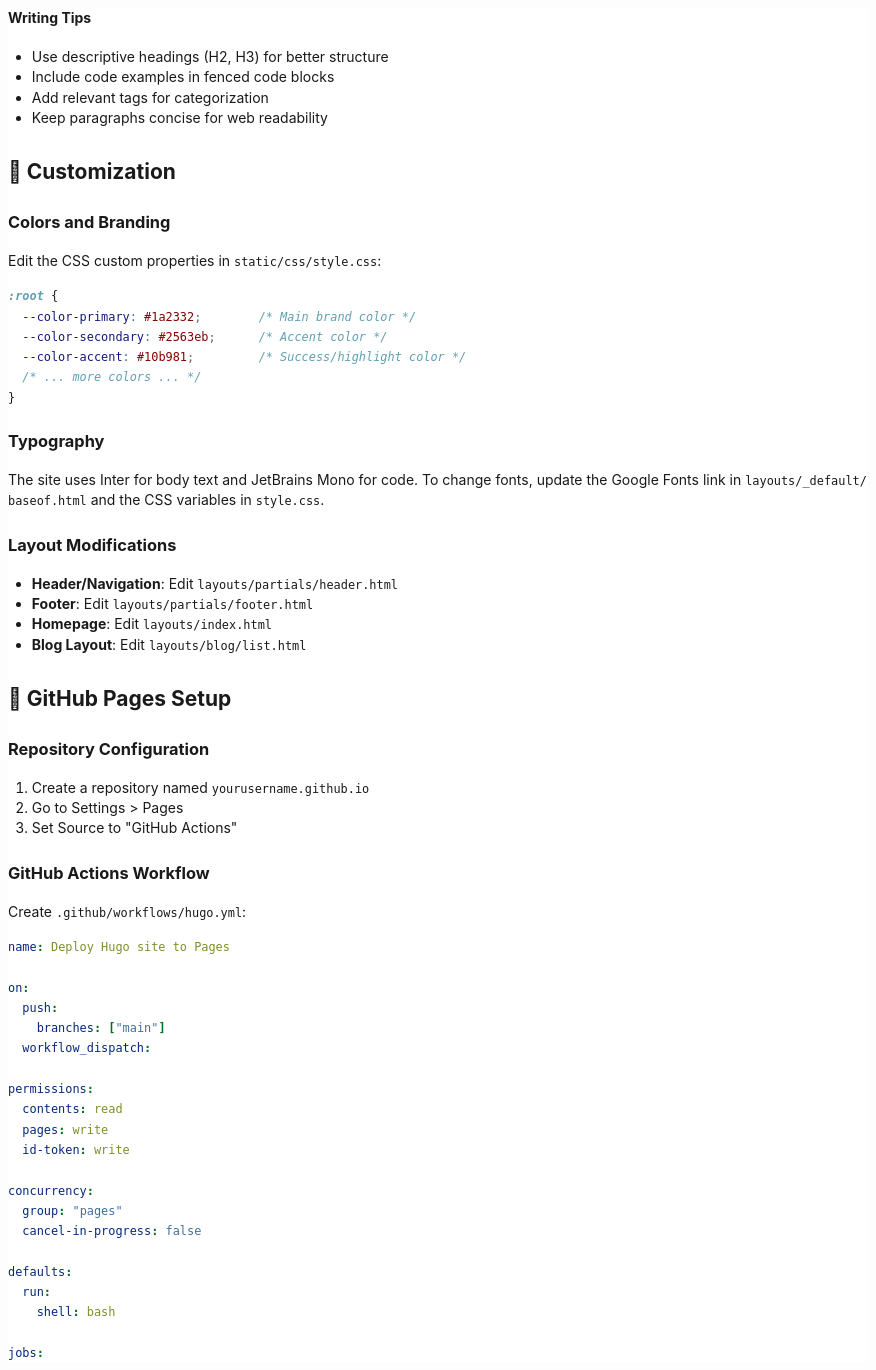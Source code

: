 #### Writing Tips
- Use descriptive headings (H2, H3) for better structure
- Include code examples in fenced code blocks
- Add relevant tags for categorization
- Keep paragraphs concise for web readability

## 🎨 Customization

### Colors and Branding
Edit the CSS custom properties in `static/css/style.css`:

```css
:root {
  --color-primary: #1a2332;        /* Main brand color */
  --color-secondary: #2563eb;      /* Accent color */
  --color-accent: #10b981;         /* Success/highlight color */
  /* ... more colors ... */
}
```

### Typography
The site uses Inter for body text and JetBrains Mono for code. To change fonts, update the Google Fonts link in `layouts/_default/baseof.html` and the CSS variables in `style.css`.

### Layout Modifications
- **Header/Navigation**: Edit `layouts/partials/header.html`
- **Footer**: Edit `layouts/partials/footer.html`
- **Homepage**: Edit `layouts/index.html`
- **Blog Layout**: Edit `layouts/blog/list.html`

## 🔧 GitHub Pages Setup

### Repository Configuration
1. Create a repository named `yourusername.github.io`
2. Go to Settings > Pages
3. Set Source to "GitHub Actions"

### GitHub Actions Workflow
Create `.github/workflows/hugo.yml`:

```yaml
name: Deploy Hugo site to Pages

on:
  push:
    branches: ["main"]
  workflow_dispatch:

permissions:
  contents: read
  pages: write
  id-token: write

concurrency:
  group: "pages"
  cancel-in-progress: false

defaults:
  run:
    shell: bash

jobs:
```